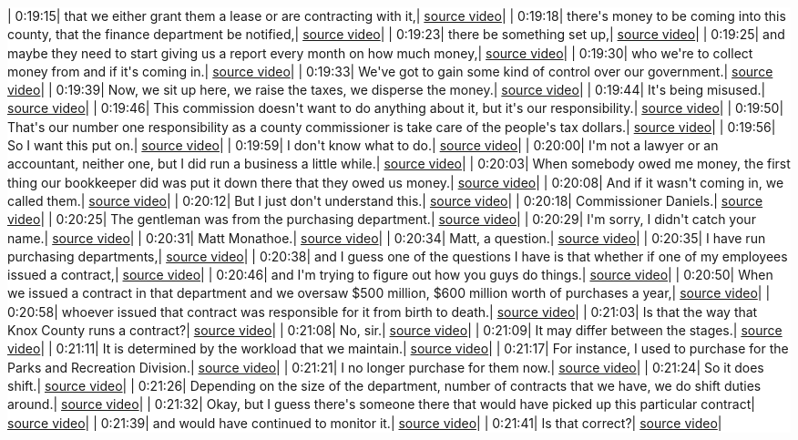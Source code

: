 | 0:19:15| that we either grant them a lease or are contracting with it,| [source video](https://archive.org/details/cocomws080317forum?start=1155)|
| 0:19:18| there's money to be coming into this county, that the finance department be notified,| [source video](https://archive.org/details/cocomws080317forum?start=1158)|
| 0:19:23| there be something set up,| [source video](https://archive.org/details/cocomws080317forum?start=1163)|
| 0:19:25| and maybe they need to start giving us a report every month on how much money,| [source video](https://archive.org/details/cocomws080317forum?start=1165)|
| 0:19:30| who we're to collect money from and if it's coming in.| [source video](https://archive.org/details/cocomws080317forum?start=1170)|
| 0:19:33| We've got to gain some kind of control over our government.| [source video](https://archive.org/details/cocomws080317forum?start=1173)|
| 0:19:39| Now, we sit up here, we raise the taxes, we disperse the money.| [source video](https://archive.org/details/cocomws080317forum?start=1179)|
| 0:19:44| It's being misused.| [source video](https://archive.org/details/cocomws080317forum?start=1184)|
| 0:19:46| This commission doesn't want to do anything about it, but it's our responsibility.| [source video](https://archive.org/details/cocomws080317forum?start=1186)|
| 0:19:50| That's our number one responsibility as a county commissioner is take care of the people's tax dollars.| [source video](https://archive.org/details/cocomws080317forum?start=1190)|
| 0:19:56| So I want this put on.| [source video](https://archive.org/details/cocomws080317forum?start=1196)|
| 0:19:59| I don't know what to do.| [source video](https://archive.org/details/cocomws080317forum?start=1199)|
| 0:20:00| I'm not a lawyer or an accountant, neither one, but I did run a business a little while.| [source video](https://archive.org/details/cocomws080317forum?start=1200)|
| 0:20:03| When somebody owed me money, the first thing our bookkeeper did was put it down there that they owed us money.| [source video](https://archive.org/details/cocomws080317forum?start=1203)|
| 0:20:08| And if it wasn't coming in, we called them.| [source video](https://archive.org/details/cocomws080317forum?start=1208)|
| 0:20:12| But I just don't understand this.| [source video](https://archive.org/details/cocomws080317forum?start=1212)|
| 0:20:18| Commissioner Daniels.| [source video](https://archive.org/details/cocomws080317forum?start=1218)|
| 0:20:25| The gentleman was from the purchasing department.| [source video](https://archive.org/details/cocomws080317forum?start=1225)|
| 0:20:29| I'm sorry, I didn't catch your name.| [source video](https://archive.org/details/cocomws080317forum?start=1229)|
| 0:20:31| Matt Monathoe.| [source video](https://archive.org/details/cocomws080317forum?start=1231)|
| 0:20:34| Matt, a question.| [source video](https://archive.org/details/cocomws080317forum?start=1234)|
| 0:20:35| I have run purchasing departments,| [source video](https://archive.org/details/cocomws080317forum?start=1235)|
| 0:20:38| and I guess one of the questions I have is that whether if one of my employees issued a contract,| [source video](https://archive.org/details/cocomws080317forum?start=1238)|
| 0:20:46| and I'm trying to figure out how you guys do things.| [source video](https://archive.org/details/cocomws080317forum?start=1246)|
| 0:20:50| When we issued a contract in that department and we oversaw $500 million, $600 million worth of purchases a year,| [source video](https://archive.org/details/cocomws080317forum?start=1250)|
| 0:20:58| whoever issued that contract was responsible for it from birth to death.| [source video](https://archive.org/details/cocomws080317forum?start=1258)|
| 0:21:03| Is that the way that Knox County runs a contract?| [source video](https://archive.org/details/cocomws080317forum?start=1263)|
| 0:21:08| No, sir.| [source video](https://archive.org/details/cocomws080317forum?start=1268)|
| 0:21:09| It may differ between the stages.| [source video](https://archive.org/details/cocomws080317forum?start=1269)|
| 0:21:11| It is determined by the workload that we maintain.| [source video](https://archive.org/details/cocomws080317forum?start=1271)|
| 0:21:17| For instance, I used to purchase for the Parks and Recreation Division.| [source video](https://archive.org/details/cocomws080317forum?start=1277)|
| 0:21:21| I no longer purchase for them now.| [source video](https://archive.org/details/cocomws080317forum?start=1281)|
| 0:21:24| So it does shift.| [source video](https://archive.org/details/cocomws080317forum?start=1284)|
| 0:21:26| Depending on the size of the department, number of contracts that we have, we do shift duties around.| [source video](https://archive.org/details/cocomws080317forum?start=1286)|
| 0:21:32| Okay, but I guess there's someone there that would have picked up this particular contract| [source video](https://archive.org/details/cocomws080317forum?start=1292)|
| 0:21:39| and would have continued to monitor it.| [source video](https://archive.org/details/cocomws080317forum?start=1299)|
| 0:21:41| Is that correct?| [source video](https://archive.org/details/cocomws080317forum?start=1301)|